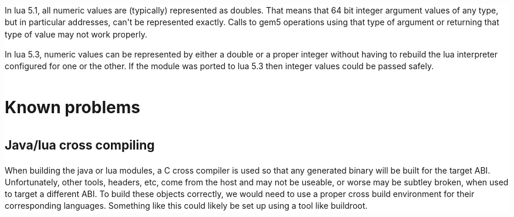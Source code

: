 In lua 5.1, all numeric values are (typically) represented as doubles. That
means that 64 bit integer argument values of any type, but in particular
addresses, can't be represented exactly. Calls to gem5 operations using that
type of argument or returning that type of value may not work properly.

In lua 5.3, numeric values can be represented by either a double or a proper
integer without having to rebuild the lua interpreter configured for one or the
other. If the module was ported to lua 5.3 then integer values could be passed
safely.



# Known problems

## Java/lua cross compiling

When building the java or lua modules, a C cross compiler is used so that any
generated binary will be built for the target ABI. Unfortunately, other tools,
headers, etc, come from the host and may not be useable, or worse may be
subtley broken, when used to target a different ABI. To build these objects
correctly, we would need to use a proper cross build environment for their
corresponding languages. Something like this could likely be set up using a
tool like buildroot.
